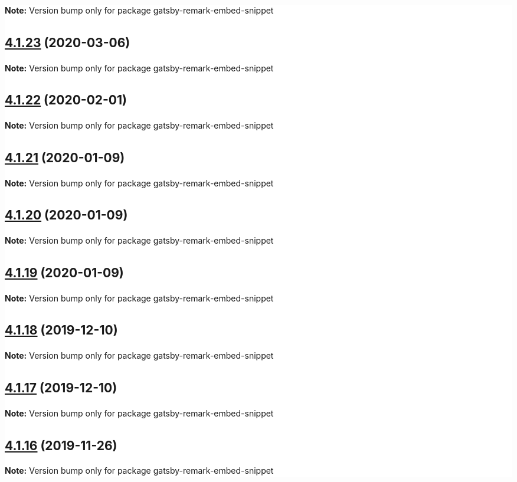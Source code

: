 **Note:** Version bump only for package gatsby-remark-embed-snippet

## [4.1.23](https://github.com/gatsbyjs/gatsby/compare/gatsby-remark-embed-snippet@4.1.22...gatsby-remark-embed-snippet@4.1.23) (2020-03-06)

**Note:** Version bump only for package gatsby-remark-embed-snippet

## [4.1.22](https://github.com/gatsbyjs/gatsby/compare/gatsby-remark-embed-snippet@4.1.21...gatsby-remark-embed-snippet@4.1.22) (2020-02-01)

**Note:** Version bump only for package gatsby-remark-embed-snippet

## [4.1.21](https://github.com/gatsbyjs/gatsby/compare/gatsby-remark-embed-snippet@4.1.20...gatsby-remark-embed-snippet@4.1.21) (2020-01-09)

**Note:** Version bump only for package gatsby-remark-embed-snippet

## [4.1.20](https://github.com/gatsbyjs/gatsby/compare/gatsby-remark-embed-snippet@4.1.18...gatsby-remark-embed-snippet@4.1.20) (2020-01-09)

**Note:** Version bump only for package gatsby-remark-embed-snippet

## [4.1.19](https://github.com/gatsbyjs/gatsby/compare/gatsby-remark-embed-snippet@4.1.18...gatsby-remark-embed-snippet@4.1.19) (2020-01-09)

**Note:** Version bump only for package gatsby-remark-embed-snippet

## [4.1.18](https://github.com/gatsbyjs/gatsby/compare/gatsby-remark-embed-snippet@4.1.16...gatsby-remark-embed-snippet@4.1.18) (2019-12-10)

**Note:** Version bump only for package gatsby-remark-embed-snippet

## [4.1.17](https://github.com/gatsbyjs/gatsby/compare/gatsby-remark-embed-snippet@4.1.16...gatsby-remark-embed-snippet@4.1.17) (2019-12-10)

**Note:** Version bump only for package gatsby-remark-embed-snippet

## [4.1.16](https://github.com/gatsbyjs/gatsby/compare/gatsby-remark-embed-snippet@4.1.15...gatsby-remark-embed-snippet@4.1.16) (2019-11-26)

**Note:** Version bump only for package gatsby-remark-embed-snippet
